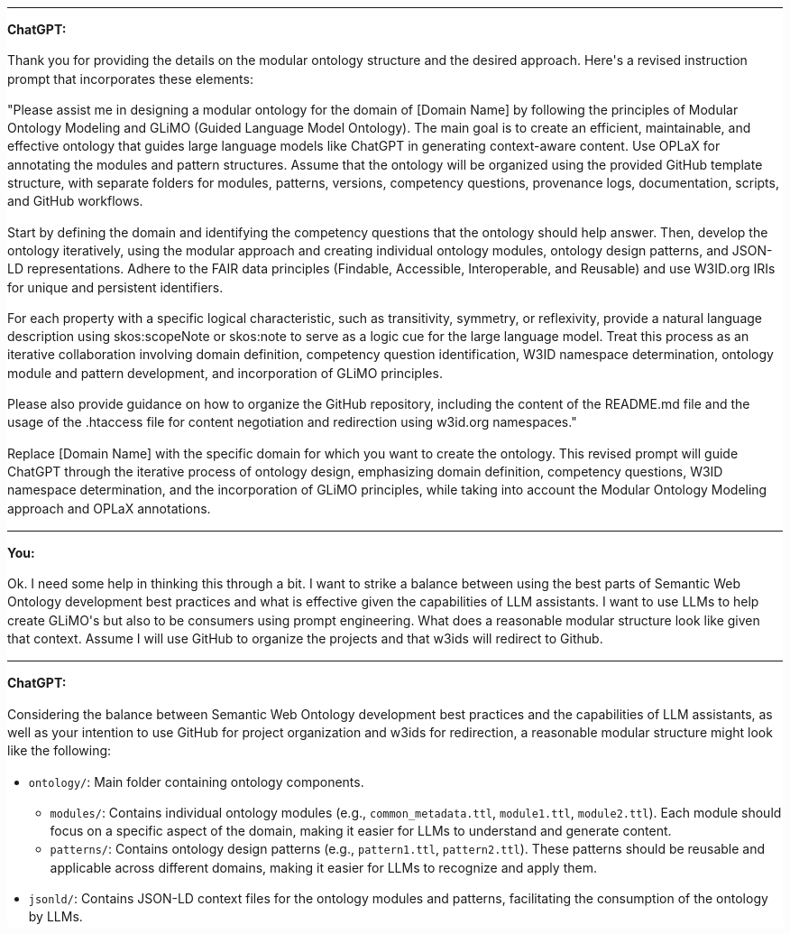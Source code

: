 
* * *

**ChatGPT:**

Thank you for providing the details on the modular ontology structure and the desired approach. Here's a revised instruction prompt that incorporates these elements:

"Please assist me in designing a modular ontology for the domain of \[Domain Name\] by following the principles of Modular Ontology Modeling and GLiMO (Guided Language Model Ontology). The main goal is to create an efficient, maintainable, and effective ontology that guides large language models like ChatGPT in generating context-aware content. Use OPLaX for annotating the modules and pattern structures. Assume that the ontology will be organized using the provided GitHub template structure, with separate folders for modules, patterns, versions, competency questions, provenance logs, documentation, scripts, and GitHub workflows.

Start by defining the domain and identifying the competency questions that the ontology should help answer. Then, develop the ontology iteratively, using the modular approach and creating individual ontology modules, ontology design patterns, and JSON-LD representations. Adhere to the FAIR data principles (Findable, Accessible, Interoperable, and Reusable) and use W3ID.org IRIs for unique and persistent identifiers.

For each property with a specific logical characteristic, such as transitivity, symmetry, or reflexivity, provide a natural language description using skos:scopeNote or skos:note to serve as a logic cue for the large language model. Treat this process as an iterative collaboration involving domain definition, competency question identification, W3ID namespace determination, ontology module and pattern development, and incorporation of GLiMO principles.

Please also provide guidance on how to organize the GitHub repository, including the content of the README.md file and the usage of the .htaccess file for content negotiation and redirection using w3id.org namespaces."

Replace \[Domain Name\] with the specific domain for which you want to create the ontology. This revised prompt will guide ChatGPT through the iterative process of ontology design, emphasizing domain definition, competency questions, W3ID namespace determination, and the incorporation of GLiMO principles, while taking into account the Modular Ontology Modeling approach and OPLaX annotations.

* * *

**You:**

Ok. I need some help in thinking this through a bit. I want to strike a balance between using the best parts of Semantic Web Ontology development best practices and what is effective given the capabilities of LLM assistants. I want to use LLMs to help create GLiMO's but also to be consumers using prompt engineering. What does a reasonable modular structure look like given that context. Assume I will use GitHub to organize the projects and that w3ids will redirect to Github. 

* * *

**ChatGPT:**

Considering the balance between Semantic Web Ontology development best practices and the capabilities of LLM assistants, as well as your intention to use GitHub for project organization and w3ids for redirection, a reasonable modular structure might look like the following:

*   `ontology/`: Main folder containing ontology components.
    
    *   `modules/`: Contains individual ontology modules (e.g., `common_metadata.ttl`, `module1.ttl`, `module2.ttl`). Each module should focus on a specific aspect of the domain, making it easier for LLMs to understand and generate content.
    *   `patterns/`: Contains ontology design patterns (e.g., `pattern1.ttl`, `pattern2.ttl`). These patterns should be reusable and applicable across different domains, making it easier for LLMs to recognize and apply them.
*   `jsonld/`: Contains JSON-LD context files for the ontology modules and patterns, facilitating the consumption of the ontology by LLMs.
    